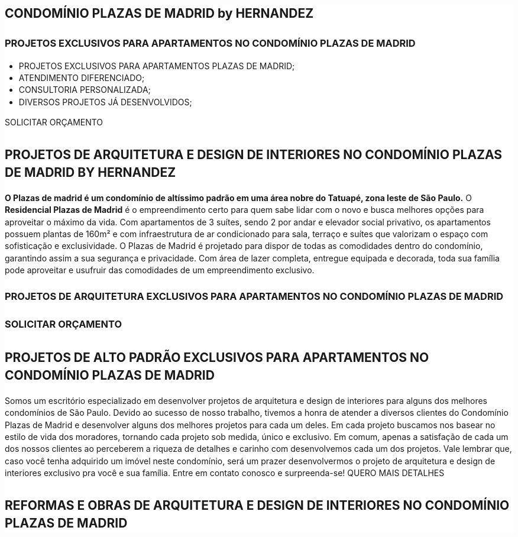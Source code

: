 
## CONDOMÍNIO PLAZAS DE MADRID by HERNANDEZ
### PROJETOS EXCLUSIVOS PARA APARTAMENTOS NO CONDOMÍNIO PLAZAS DE MADRID
  * PROJETOS EXCLUSIVOS PARA APARTAMENTOS PLAZAS DE MADRID;
  * ATENDIMENTO DIFERENCIADO;
  * CONSULTORIA PERSONALIZADA;
  * DIVERSOS PROJETOS JÁ DESENVOLVIDOS;


SOLICITAR ORÇAMENTO
## PROJETOS DE ARQUITETURA E DESIGN DE INTERIORES NO CONDOMÍNIO PLAZAS DE MADRID BY HERNANDEZ
**O Plazas de madrid é um condomínio de altíssimo padrão em uma área nobre do Tatuapé, zona leste de São Paulo.**
O **Residencial Plazas de Madrid** é o empreendimento certo para quem sabe lidar com o novo e busca melhores opções para aproveitar o máximo da vida.
Com apartamentos de 3 suítes, sendo 2 por andar e elevador social privativo, os apartamentos possuem plantas de 160m² e com infraestrutura de ar condicionado para sala, terraço e suítes que valorizam o espaço com sofisticação e exclusividade.
O Plazas de Madrid é projetado para dispor de todas as comodidades dentro do condomínio, garantindo assim a sua segurança e privacidade.
Com área de lazer completa, entregue equipada e decorada, toda sua família pode aproveitar e usufruir das comodidades de um empreendimento exclusivo.
### PROJETOS DE ARQUITETURA EXCLUSIVOS PARA APARTAMENTOS NO CONDOMÍNIO PLAZAS DE MADRID
### SOLICITAR ORÇAMENTO
## PROJETOS DE ALTO PADRÃO EXCLUSIVOS PARA APARTAMENTOS NO CONDOMÍNIO PLAZAS DE MADRID
Somos um escritório especializado em desenvolver projetos de arquitetura e design de interiores para alguns dos melhores condomínios de São Paulo.
Devido ao sucesso de nosso trabalho, tivemos a honra de atender a diversos clientes do Condomínio Plazas de Madrid e desenvolver alguns dos melhores projetos para cada um deles.
Em cada projeto buscamos nos basear no estilo de vida dos moradores, tornando cada projeto sob medida, único e exclusivo.
Em comum, apenas a satisfação de cada um dos nossos clientes ao perceberem a riqueza de detalhes e carinho com desenvolvemos cada um dos projetos.
Vale lembrar que, caso você tenha adquirido um imóvel neste condomínio, será um prazer desenvolvermos o projeto de arquitetura e design de interiores exclusivo pra você e sua família. Entre em contato conosco e surpreenda-se!
QUERO MAIS DETALHES
## REFORMAS E OBRAS DE ARQUITETURA E DESIGN DE INTERIORES NO CONDOMÍNIO PLAZAS DE MADRID

